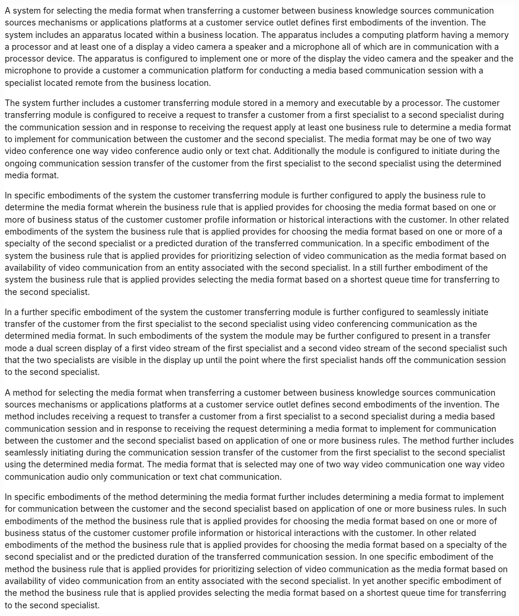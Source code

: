 A system for selecting the media format when transferring a customer between business knowledge sources communication sources mechanisms or applications platforms at a customer service outlet defines first embodiments of the invention. The system includes an apparatus located within a business location. The apparatus includes a computing platform having a memory a processor and at least one of a display a video camera a speaker and a microphone all of which are in communication with a processor device. The apparatus is configured to implement one or more of the display the video camera and the speaker and the microphone to provide a customer a communication platform for conducting a media based communication session with a specialist located remote from the business location.

The system further includes a customer transferring module stored in a memory and executable by a processor. The customer transferring module is configured to receive a request to transfer a customer from a first specialist to a second specialist during the communication session and in response to receiving the request apply at least one business rule to determine a media format to implement for communication between the customer and the second specialist. The media format may be one of two way video conference one way video conference audio only or text chat. Additionally the module is configured to initiate during the ongoing communication session transfer of the customer from the first specialist to the second specialist using the determined media format.

In specific embodiments of the system the customer transferring module is further configured to apply the business rule to determine the media format wherein the business rule that is applied provides for choosing the media format based on one or more of business status of the customer customer profile information or historical interactions with the customer. In other related embodiments of the system the business rule that is applied provides for choosing the media format based on one or more of a specialty of the second specialist or a predicted duration of the transferred communication. In a specific embodiment of the system the business rule that is applied provides for prioritizing selection of video communication as the media format based on availability of video communication from an entity associated with the second specialist. In a still further embodiment of the system the business rule that is applied provides selecting the media format based on a shortest queue time for transferring to the second specialist.

In a further specific embodiment of the system the customer transferring module is further configured to seamlessly initiate transfer of the customer from the first specialist to the second specialist using video conferencing communication as the determined media format. In such embodiments of the system the module may be further configured to present in a transfer mode a dual screen display of a first video stream of the first specialist and a second video stream of the second specialist such that the two specialists are visible in the display up until the point where the first specialist hands off the communication session to the second specialist.

A method for selecting the media format when transferring a customer between business knowledge sources communication sources mechanisms or applications platforms at a customer service outlet defines second embodiments of the invention. The method includes receiving a request to transfer a customer from a first specialist to a second specialist during a media based communication session and in response to receiving the request determining a media format to implement for communication between the customer and the second specialist based on application of one or more business rules. The method further includes seamlessly initiating during the communication session transfer of the customer from the first specialist to the second specialist using the determined media format. The media format that is selected may one of two way video communication one way video communication audio only communication or text chat communication.

In specific embodiments of the method determining the media format further includes determining a media format to implement for communication between the customer and the second specialist based on application of one or more business rules. In such embodiments of the method the business rule that is applied provides for choosing the media format based on one or more of business status of the customer customer profile information or historical interactions with the customer. In other related embodiments of the method the business rule that is applied provides for choosing the media format based on a specialty of the second specialist and or the predicted duration of the transferred communication session. In one specific embodiment of the method the business rule that is applied provides for prioritizing selection of video communication as the media format based on availability of video communication from an entity associated with the second specialist. In yet another specific embodiment of the method the business rule that is applied provides selecting the media format based on a shortest queue time for transferring to the second specialist.

